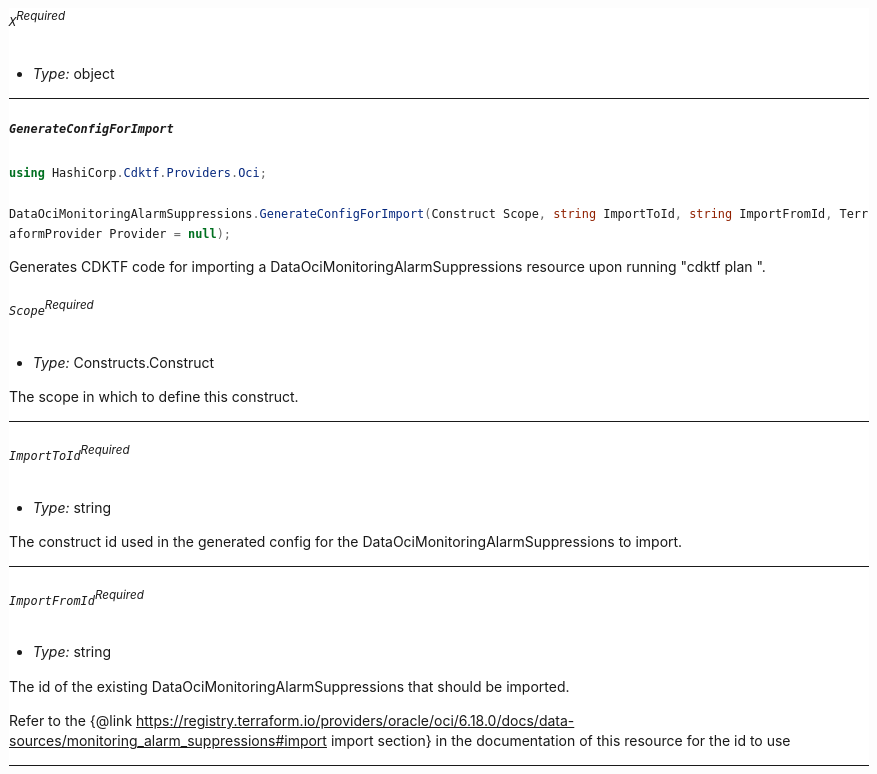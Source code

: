 ###### `X`<sup>Required</sup> <a name="X" id="rhizo-co-terraform-provider-oci.dataOciMonitoringAlarmSuppressions.DataOciMonitoringAlarmSuppressions.isTerraformDataSource.parameter.x"></a>

- *Type:* object

---

##### `GenerateConfigForImport` <a name="GenerateConfigForImport" id="rhizo-co-terraform-provider-oci.dataOciMonitoringAlarmSuppressions.DataOciMonitoringAlarmSuppressions.generateConfigForImport"></a>

```csharp
using HashiCorp.Cdktf.Providers.Oci;

DataOciMonitoringAlarmSuppressions.GenerateConfigForImport(Construct Scope, string ImportToId, string ImportFromId, TerraformProvider Provider = null);
```

Generates CDKTF code for importing a DataOciMonitoringAlarmSuppressions resource upon running "cdktf plan <stack-name>".

###### `Scope`<sup>Required</sup> <a name="Scope" id="rhizo-co-terraform-provider-oci.dataOciMonitoringAlarmSuppressions.DataOciMonitoringAlarmSuppressions.generateConfigForImport.parameter.scope"></a>

- *Type:* Constructs.Construct

The scope in which to define this construct.

---

###### `ImportToId`<sup>Required</sup> <a name="ImportToId" id="rhizo-co-terraform-provider-oci.dataOciMonitoringAlarmSuppressions.DataOciMonitoringAlarmSuppressions.generateConfigForImport.parameter.importToId"></a>

- *Type:* string

The construct id used in the generated config for the DataOciMonitoringAlarmSuppressions to import.

---

###### `ImportFromId`<sup>Required</sup> <a name="ImportFromId" id="rhizo-co-terraform-provider-oci.dataOciMonitoringAlarmSuppressions.DataOciMonitoringAlarmSuppressions.generateConfigForImport.parameter.importFromId"></a>

- *Type:* string

The id of the existing DataOciMonitoringAlarmSuppressions that should be imported.

Refer to the {@link https://registry.terraform.io/providers/oracle/oci/6.18.0/docs/data-sources/monitoring_alarm_suppressions#import import section} in the documentation of this resource for the id to use

---